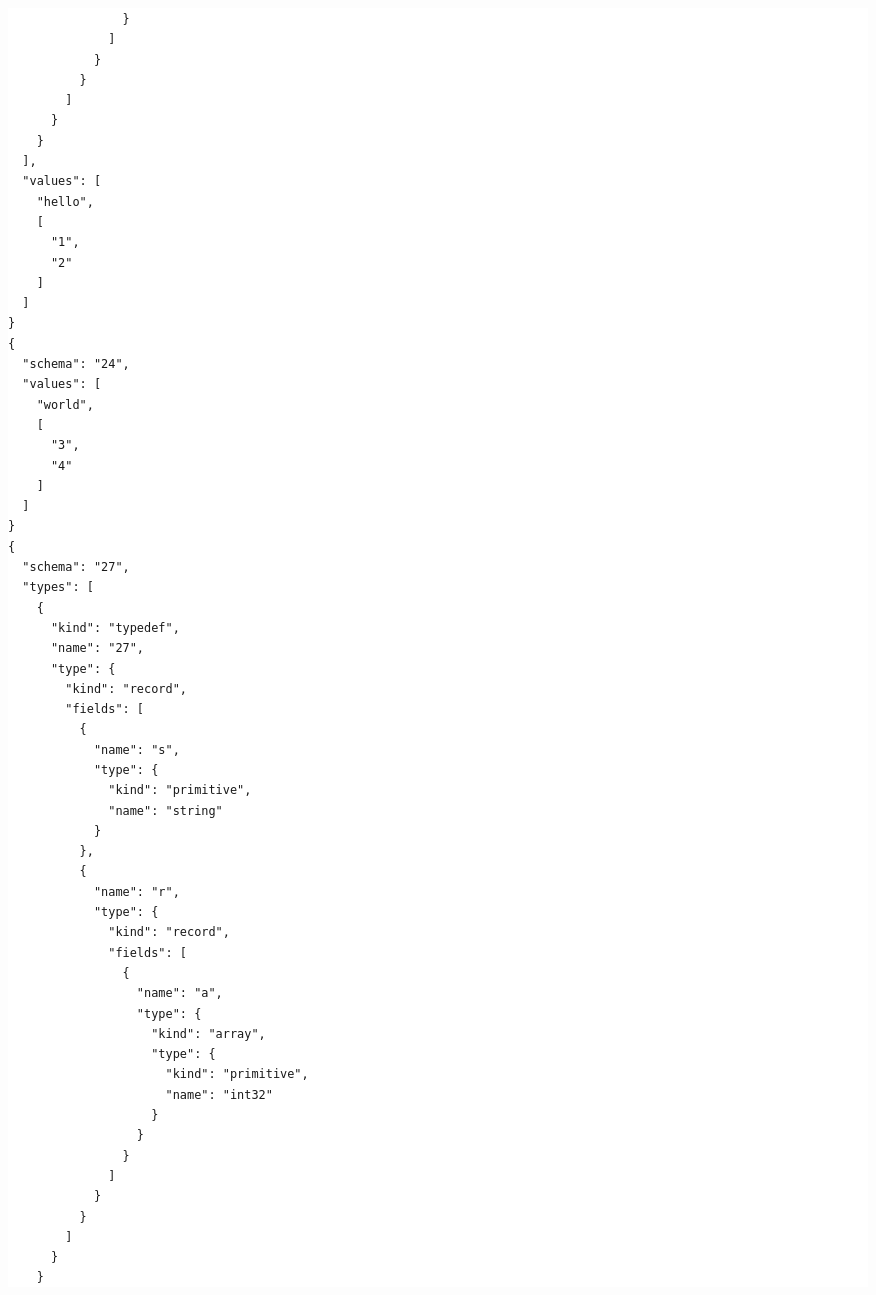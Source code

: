 ```
                }
              ]
            }
          }
        ]
      }
    }
  ],
  "values": [
    "hello",
    [
      "1",
      "2"
    ]
  ]
}
{
  "schema": "24",
  "values": [
    "world",
    [
      "3",
      "4"
    ]
  ]
}
{
  "schema": "27",
  "types": [
    {
      "kind": "typedef",
      "name": "27",
      "type": {
        "kind": "record",
        "fields": [
          {
            "name": "s",
            "type": {
              "kind": "primitive",
              "name": "string"
            }
          },
          {
            "name": "r",
            "type": {
              "kind": "record",
              "fields": [
                {
                  "name": "a",
                  "type": {
                    "kind": "array",
                    "type": {
                      "kind": "primitive",
                      "name": "int32"
                    }
                  }
                }
              ]
            }
          }
        ]
      }
    }
```